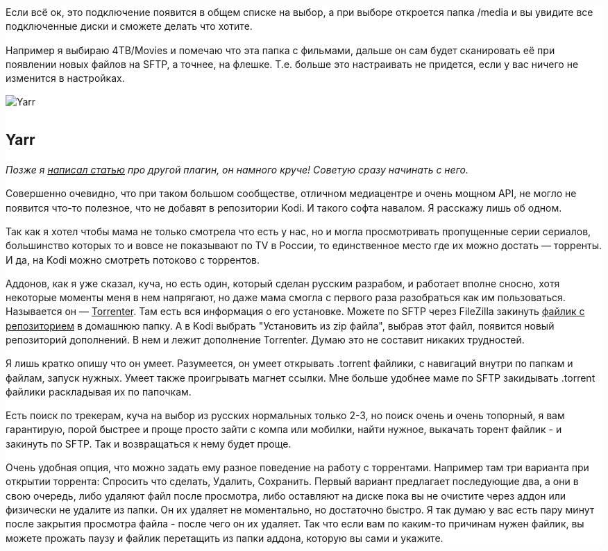 Если всё ок, это подключение появится в общем списке на выбор, а при выборе
откроется папка /media и вы увидите все подключенные диски и сможете делать что
хотите.

Например я выбираю 4TB/Movies и помечаю что эта папка с фильмами, дальше он сам
будет сканировать её при появлении новых файлов на SFTP, а точнее, на флешке.
Т.е. больше это настраивать не придется, если у вас ничего не изменится в
настройках.

![Yarr](image/Captain_Jack_Sparrow_(2).png)

## Yarr

*Позже я [написал статью][kodi-quasar] про другой плагин, он намного круче!
Советую сразу начинать с него.*

Совершенно очевидно, что при таком большом сообществе, отличном медиацентре и
очень мощном API, не могло не появится что-то полезное, что не добавят в
репозитории Kodi. И такого софта навалом. Я расскажу лишь об одном.

Так как я хотел чтобы мама не только смотрела что есть у нас, но и могла
просмотривать пропущенные серии сериалов, большинство которых то и вовсе не
показывают по TV в России, то единственное место где их можно достать —
торренты. И да, на Kodi можно смотреть потоково с торрентов.

Аддонов, как я уже сказал, куча, но есть один, который сделан русским разрабом,
и работает вполне сносно, хотя некоторые моменты меня в нем напрягают, но даже
мама смогла с первого раза разобраться как им пользоваться. Называется
он — [Torrenter](http://xbmc.ru/forum/showthread.php?t=6837). Там есть вся
информация о его установке. Можете по SFTP через FileZilla
закинуть [файлик с репозиторием](https://bitbucket.org/DiMartino/myshows.me-kodi-repo/downloads/repository.myshows.me.zip)
в домашнюю папку. А в Kodi выбрать "Установить из zip файла", выбрав этот файл,
появится новый репозиторий дополнений. В нем и лежит дополнение Torrenter. Думаю
это не составит никаких трудностей.

Я лишь кратко опишу что он умеет. Разумеется, он умеет открывать .torrent
файлики, с навигаций внутри по папкам и файлам, запуск нужных. Умеет также
проигрывать магнет ссылки. Мне больше удобнее маме по SFTP закидывать .torrent
файлики раскладывая их по папочкам.

Есть поиск по трекерам, куча на выбор из русских нормальных только 2-3, но поиск
очень и очень топорный, я вам гарантирую, порой быстрее и проще просто зайти с
компа или мобилки, найти нужное, выкачать торент файлик - и закинуть по SFTP.
Так и возвращаться к нему будет проще.

Очень удобная опция, что можно задать ему разное поведение на работу с
торрентами. Например там три варианта при открытии торрента: Спросить что
сделать, Удалить, Сохранить. Первый вариант предлагает последующие два, а они в
свою очередь, либо удаляют файл после просмотра, либо оставляют на диске пока вы
не очистите через аддон или физически не удалите из папки. Он их удаляет не
моментально, но достаточно быстро. Я так думаю у вас есть пару минут после
закрытия просмотра файла - после чего он их удаляет. Так что если вам по
каким-то причинам нужен файлик, вы можете прожать паузу и файлик перетащить из
папки аддона, которую вы сами и укажите.


[pushbullet-api-width-drupal-7]: ../../../../2015/01/31/pushbullet-api-width-drupal-7/index.ru.md
[kodi-quasar]: ../../../../2017/04/05/kodi-quasar/index.ru.md